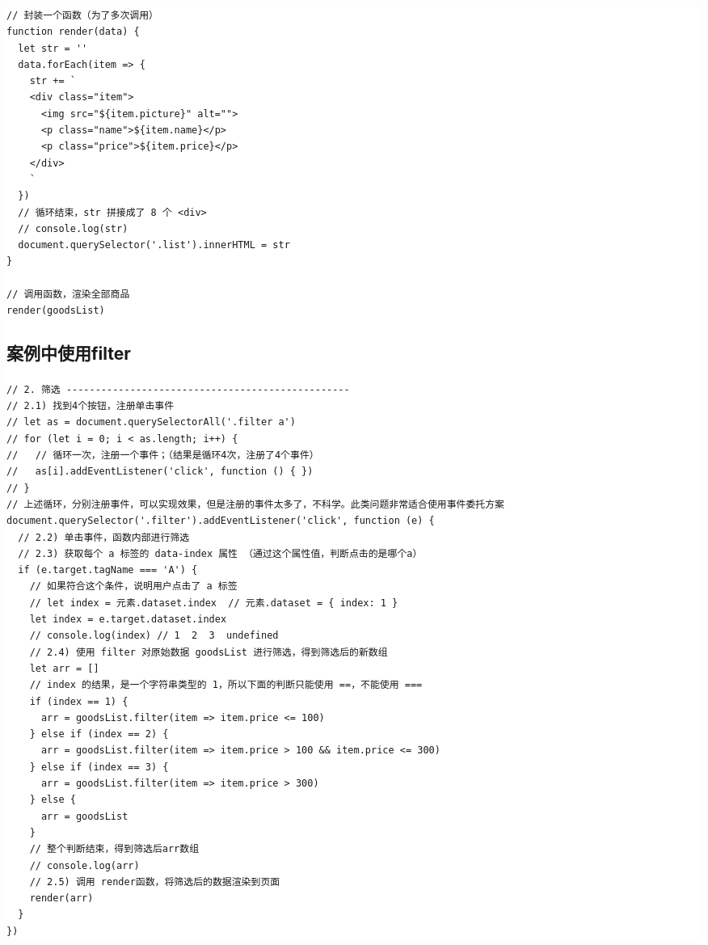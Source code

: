 ```
// 封装一个函数（为了多次调用）
function render(data) {
  let str = ''
  data.forEach(item => {
    str += `
    <div class="item">
      <img src="${item.picture}" alt="">
      <p class="name">${item.name}</p>
      <p class="price">${item.price}</p>
    </div>
    `
  })
  // 循环结束，str 拼接成了 8 个 <div>
  // console.log(str)
  document.querySelector('.list').innerHTML = str
}

// 调用函数，渲染全部商品
render(goodsList)
```

## 案例中使用filter

```
// 2. 筛选 -------------------------------------------------
// 2.1) 找到4个按钮，注册单击事件
// let as = document.querySelectorAll('.filter a')
// for (let i = 0; i < as.length; i++) {
//   // 循环一次，注册一个事件；（结果是循环4次，注册了4个事件）
//   as[i].addEventListener('click', function () { })
// }
// 上述循环，分别注册事件，可以实现效果，但是注册的事件太多了，不科学。此类问题非常适合使用事件委托方案
document.querySelector('.filter').addEventListener('click', function (e) {
  // 2.2) 单击事件，函数内部进行筛选
  // 2.3) 获取每个 a 标签的 data-index 属性 （通过这个属性值，判断点击的是哪个a）
  if (e.target.tagName === 'A') {
    // 如果符合这个条件，说明用户点击了 a 标签
    // let index = 元素.dataset.index  // 元素.dataset = { index: 1 }
    let index = e.target.dataset.index
    // console.log(index) // 1  2  3  undefined
    // 2.4) 使用 filter 对原始数据 goodsList 进行筛选，得到筛选后的新数组
    let arr = []
    // index 的结果，是一个字符串类型的 1，所以下面的判断只能使用 ==，不能使用 ===
    if (index == 1) {
      arr = goodsList.filter(item => item.price <= 100)
    } else if (index == 2) {
      arr = goodsList.filter(item => item.price > 100 && item.price <= 300)
    } else if (index == 3) {
      arr = goodsList.filter(item => item.price > 300)
    } else {
      arr = goodsList
    }
    // 整个判断结束，得到筛选后arr数组
    // console.log(arr)
    // 2.5) 调用 render函数，将筛选后的数据渲染到页面
    render(arr)
  }
})
```
